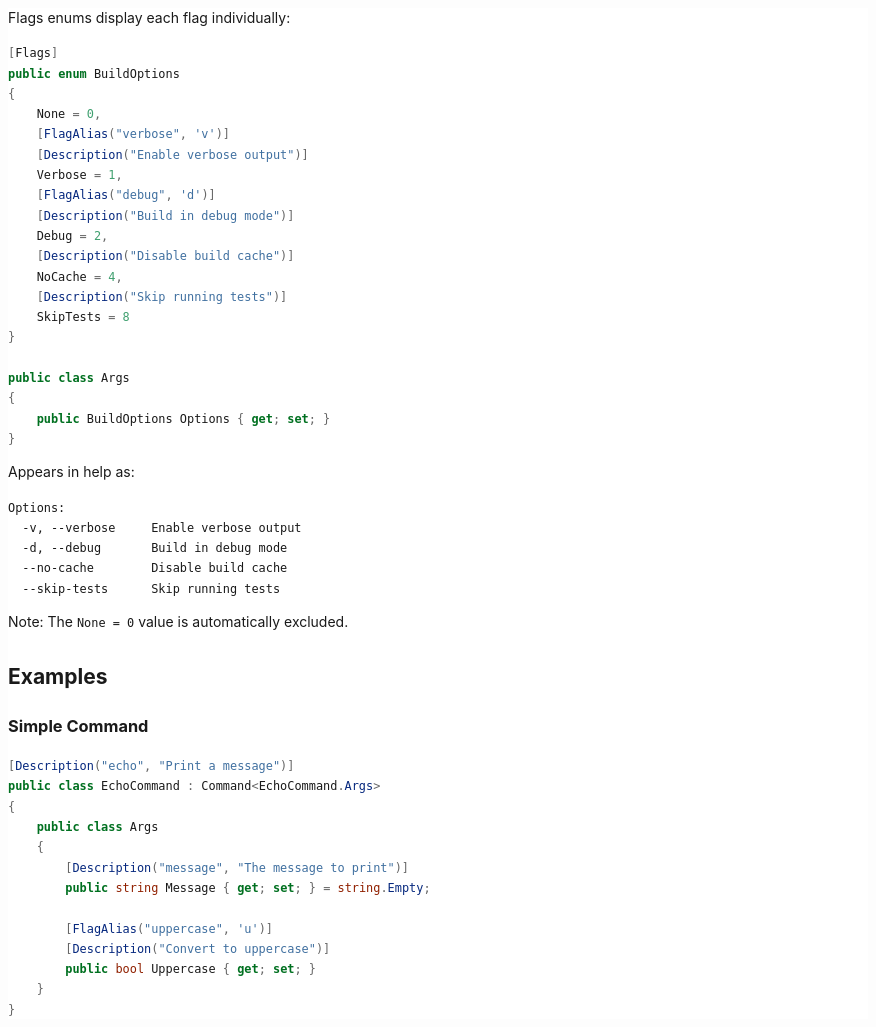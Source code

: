 Flags enums display each flag individually:

```csharp
[Flags]
public enum BuildOptions
{
    None = 0,
    [FlagAlias("verbose", 'v')]
    [Description("Enable verbose output")]
    Verbose = 1,
    [FlagAlias("debug", 'd')]
    [Description("Build in debug mode")]
    Debug = 2,
    [Description("Disable build cache")]
    NoCache = 4,
    [Description("Skip running tests")]
    SkipTests = 8
}

public class Args
{
    public BuildOptions Options { get; set; }
}
```

Appears in help as:
```
Options:
  -v, --verbose     Enable verbose output
  -d, --debug       Build in debug mode
  --no-cache        Disable build cache
  --skip-tests      Skip running tests
```

Note: The `None = 0` value is automatically excluded.

## Examples

### Simple Command

```csharp
[Description("echo", "Print a message")]
public class EchoCommand : Command<EchoCommand.Args>
{
    public class Args
    {
        [Description("message", "The message to print")]
        public string Message { get; set; } = string.Empty;

        [FlagAlias("uppercase", 'u')]
        [Description("Convert to uppercase")]
        public bool Uppercase { get; set; }
    }
}
```

